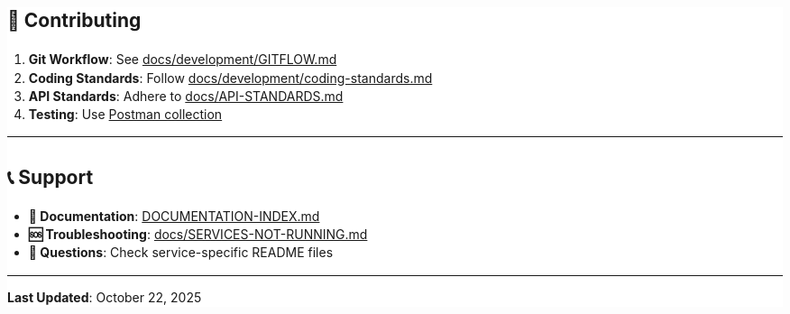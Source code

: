 
## 🤝 Contributing

1. **Git Workflow**: See [docs/development/GITFLOW.md](docs/development/GITFLOW.md)
2. **Coding Standards**: Follow [docs/development/coding-standards.md](docs/development/coding-standards.md)
3. **API Standards**: Adhere to [docs/API-STANDARDS.md](docs/API-STANDARDS.md)
4. **Testing**: Use [Postman collection](Fullstack-Project-API.postman_collection.json)

---

## 📞 Support

- **📖 Documentation**: [DOCUMENTATION-INDEX.md](DOCUMENTATION-INDEX.md)
- **🆘 Troubleshooting**: [docs/SERVICES-NOT-RUNNING.md](docs/SERVICES-NOT-RUNNING.md)
- **💬 Questions**: Check service-specific README files

---

**Last Updated**: October 22, 2025
